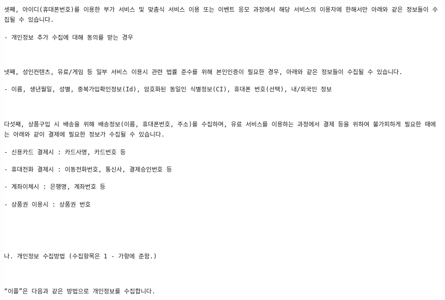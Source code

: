 ``` {style="background:white"}
셋째, 아이디(휴대폰번호)를 이용한 부가 서비스 및 맞춤식 서비스 이용 또는 이벤트 응모 과정에서 해당 서비스의 이용자에 한해서만 아래와 같은 정보들이 수집될 수 있습니다.
```

``` {style="background:white"}
- 개인정보 추가 수집에 대해 동의를 받는 경우
```

``` {style="background:white"}
 
```

``` {style="background:white"}
넷째, 성인컨텐츠, 유료/게임 등 일부 서비스 이용시 관련 법률 준수를 위해 본인인증이 필요한 경우, 아래와 같은 정보들이 수집될 수 있습니다.
```

``` {style="background:white"}
- 이름, 생년월일, 성별, 중복가입확인정보(Id), 암호화된 동일인 식별정보(CI), 휴대폰 번호(선택), 내/외국인 정보
```

``` {style="background:white"}
 
```

``` {style="background:white"}
다섯째, 상품구입 시 배송을 위해 배송정보(이름, 휴대폰번호, 주소)를 수집하며, 유료 서비스를 이용하는 과정에서 결제 등을 위하여 불가피하게 필요한 때에는 아래와 같이 결제에 필요한 정보가 수집될 수 있습니다.
```

``` {style="background:white"}
- 신용카드 결제시 : 카드사명, 카드번호 등
```

``` {style="background:white"}
- 휴대전화 결제시 : 이동전화번호, 통신사, 결제승인번호 등
```

``` {style="background:white"}
- 계좌이체시 : 은행명, 계좌번호 등
```

``` {style="background:white"}
- 상품권 이용시 : 상품권 번호
```

``` {style="background:white"}
 
```

``` {style="background:white"}
 
```

``` {style="background:white"}
나. 개인정보 수집방법 (수집항목은 1 - 가항에 준함.)
```

``` {style="background:white"}
 
```

``` {style="background:white"}
“이플”은 다음과 같은 방법으로 개인정보를 수집합니다.
```
